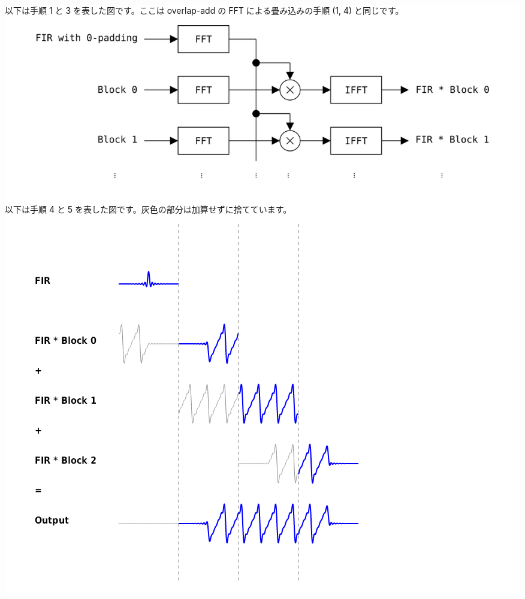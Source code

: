 以下は手順 1 と 3 を表した図です。ここは overlap-add の FFT による畳み込みの手順 (1, 4) と同じです。

<figure>
<img src="img/overlap_add_fft_convolution.svg" alt="Image of FFT convolution stage of overlap-add." style="padding-bottom: 12px;"/>
</figure>

以下は手順 4 と 5 を表した図です。灰色の部分は加算せずに捨てています。

<figure>
<img src="img/overlap_save_merge.png" alt="Image of merging stage of overlap-save." style="padding-bottom: 12px;"/>
</figure>
